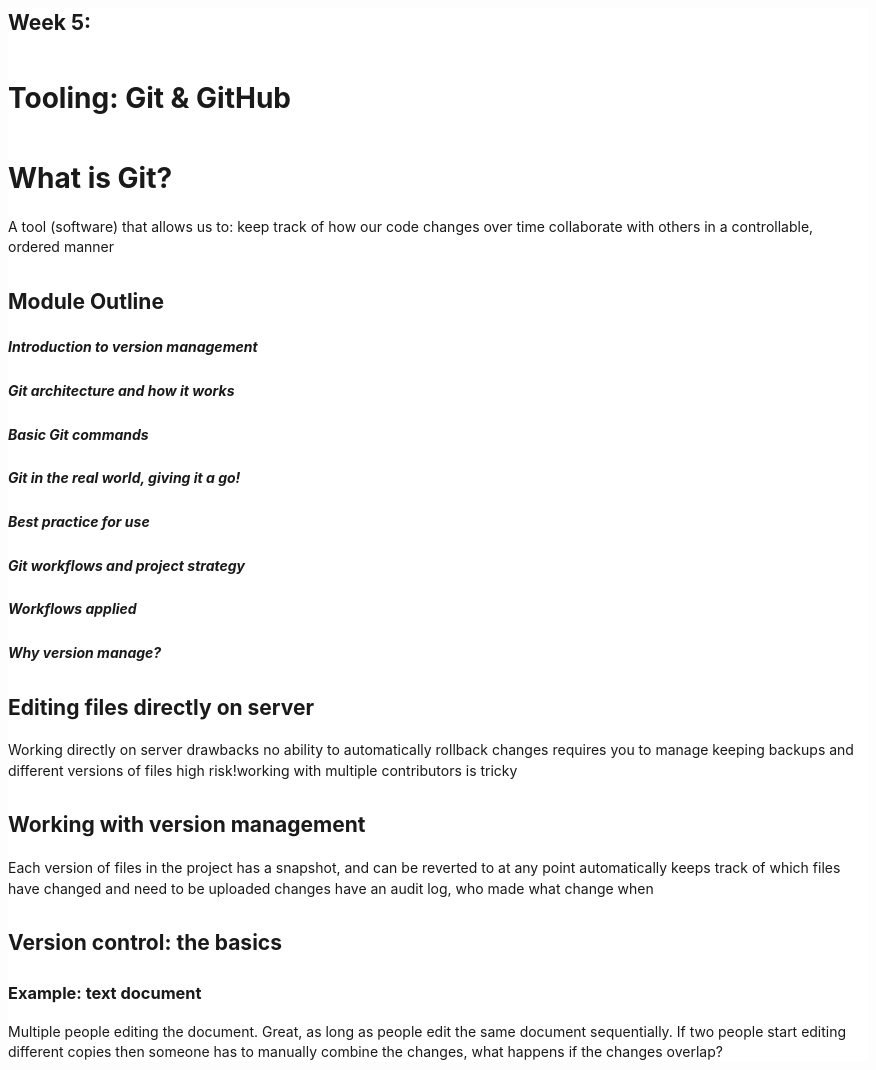 ## Week 5:
#  Tooling: Git & GitHub

# What is Git?
A tool (software) that allows us to:
keep track of how our code changes over time
collaborate with others in a controllable, ordered manner

## Module Outline

##### Introduction to version management

##### Git architecture and how it works

##### Basic Git commands

##### Git in the real world, giving it a go!

##### Best practice for use

##### Git workflows and project strategy

##### Workflows applied

##### Why version manage?


## Editing files directly on server

Working directly on server drawbacks
no ability to automatically rollback changes
requires you to manage keeping backups and different versions of files high risk!working with multiple contributors is tricky


## Working with version management

Each version of files in the project has a snapshot, and can be reverted to at any point
automatically keeps track of which files have changed and need to be uploaded changes have an audit log, who made what change when

## Version control: the basics

### Example: text document

Multiple people editing the document.
Great, as long as people edit the same document sequentially.
If two people start editing different copies then someone has to manually combine the changes, what happens if the changes overlap?
